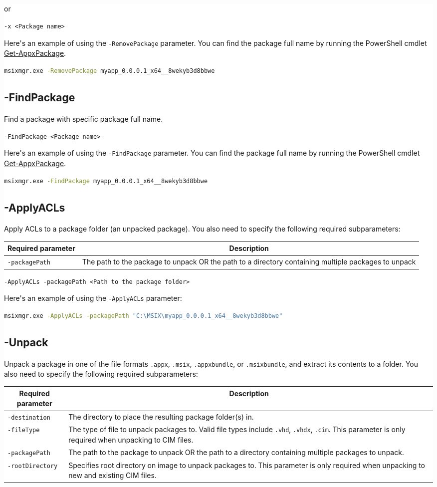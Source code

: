 or

```
-x <Package name>
```

Here's an example of using the `-RemovePackage` parameter. You can find the package full name by running the PowerShell cmdlet [Get-AppxPackage](/powershell/module/appx/get-appxpackage).

```cmd
msixmgr.exe -RemovePackage myapp_0.0.0.1_x64__8wekyb3d8bbwe
```

## -FindPackage

Find a package with specific package full name.

```
-FindPackage <Package name>
```

Here's an example of using the `-FindPackage` parameter. You can find the package full name by running the PowerShell cmdlet [Get-AppxPackage](/powershell/module/appx/get-appxpackage).

```cmd
msixmgr.exe -FindPackage myapp_0.0.0.1_x64__8wekyb3d8bbwe
```

## -ApplyACLs

Apply ACLs to a package folder (an unpacked package). You also need to specify the following required subparameters:

| Required parameter | Description |
|--|--|
| `-packagePath` | The path to the package to unpack OR the path to a directory containing multiple packages to unpack |

```
-ApplyACLs -packagePath <Path to the package folder>
```

Here's an example of using the `-ApplyACLs` parameter:

```cmd
msixmgr.exe -ApplyACLs -packagePath "C:\MSIX\myapp_0.0.0.1_x64__8wekyb3d8bbwe"
```

## -Unpack

Unpack a package in one of the file formats `.appx`, `.msix`, `.appxbundle`, or `.msixbundle`, and extract its contents to a folder. You also need to specify the following required subparameters:

| Required parameter | Description |
|--|--|
| `-destination` | The directory to place the resulting package folder(s) in. |
| `-fileType` | The type of file to unpack packages to. Valid file types include `.vhd`, `.vhdx`, `.cim`. This parameter is only required when unpacking to CIM files. |
| `-packagePath` | The path to the package to unpack OR the path to a directory containing multiple packages to unpack. |
| `-rootDirectory` | Specifies root directory on image to unpack packages to. This parameter is only required when unpacking to new and existing CIM files. |
